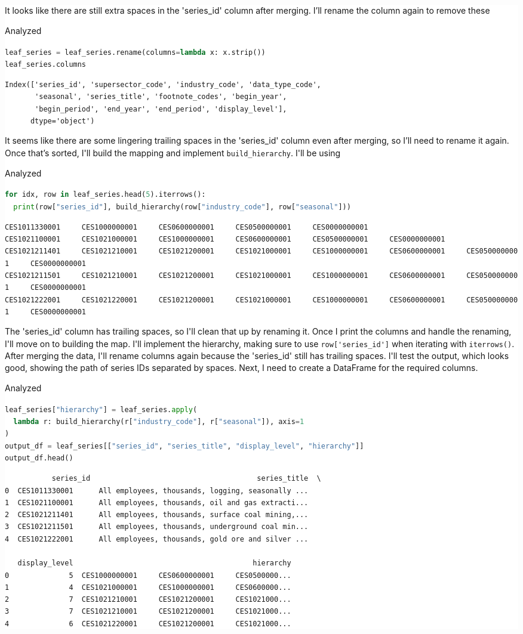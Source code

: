 It looks like there are still extra spaces in the 'series_id' column after merging. I’ll rename the column again to remove these

Analyzed

```python
leaf_series = leaf_series.rename(columns=lambda x: x.strip())
leaf_series.columns
```

```
Index(['series_id', 'supersector_code', 'industry_code', 'data_type_code',
       'seasonal', 'series_title', 'footnote_codes', 'begin_year',
       'begin_period', 'end_year', 'end_period', 'display_level'],
      dtype='object')
```

It seems like there are some lingering trailing spaces in the 'series_id' column even after merging, so I’ll need to rename it again. Once that’s sorted, I'll build the mapping and implement `build_hierarchy`. I'll be using

Analyzed

```python
for idx, row in leaf_series.head(5).iterrows():
  print(row["series_id"], build_hierarchy(row["industry_code"], row["seasonal"]))
```

```
CES1011330001     CES1000000001     CES0600000001     CES0500000001     CES0000000001
CES1021100001     CES1021000001     CES1000000001     CES0600000001     CES0500000001     CES0000000001
CES1021211401     CES1021210001     CES1021200001     CES1021000001     CES1000000001     CES0600000001     CES0500000001     CES0000000001
CES1021211501     CES1021210001     CES1021200001     CES1021000001     CES1000000001     CES0600000001     CES0500000001     CES0000000001
CES1021222001     CES1021220001     CES1021200001     CES1021000001     CES1000000001     CES0600000001     CES0500000001     CES0000000001
```

The 'series_id' column has trailing spaces, so I'll clean that up by renaming it. Once I print the columns and handle the renaming, I'll move on to building the map. I'll implement the hierarchy, making sure to use `row['series_id']` when iterating with `iterrows()`. After merging the data, I'll rename columns again because the 'series_id' still has trailing spaces. I'll test the output, which looks good, showing the path of series IDs separated by spaces. Next, I need to create a DataFrame for the required columns.

Analyzed

```python
leaf_series["hierarchy"] = leaf_series.apply(
  lambda r: build_hierarchy(r["industry_code"], r["seasonal"]), axis=1
)
output_df = leaf_series[["series_id", "series_title", "display_level", "hierarchy"]]
output_df.head()
```

```
           series_id                                       series_title  \
0  CES1011330001      All employees, thousands, logging, seasonally ...
1  CES1021100001      All employees, thousands, oil and gas extracti...
2  CES1021211401      All employees, thousands, surface coal mining,...
3  CES1021211501      All employees, thousands, underground coal min...
4  CES1021222001      All employees, thousands, gold ore and silver ...

   display_level                                          hierarchy
0              5  CES1000000001     CES0600000001     CES0500000...
1              4  CES1021000001     CES1000000001     CES0600000...
2              7  CES1021210001     CES1021200001     CES1021000...
3              7  CES1021210001     CES1021200001     CES1021000...
4              6  CES1021220001     CES1021200001     CES1021000...
```